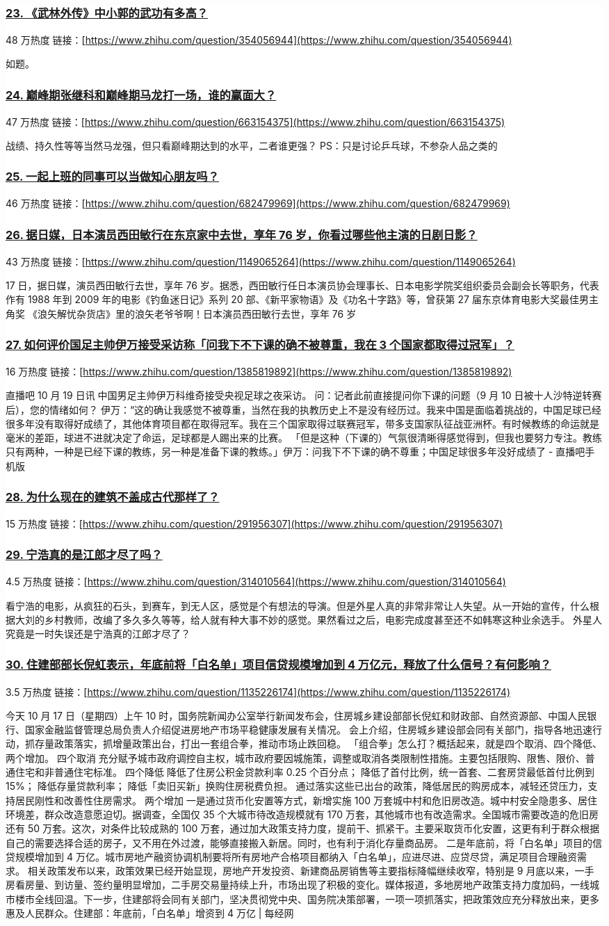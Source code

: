 ### [23. 《武林外传》中小郭的武功有多高？](https://www.zhihu.com/question/354056944)
48 万热度 链接：[https://www.zhihu.com/question/354056944](https://www.zhihu.com/question/354056944)

如题。

### [24. 巅峰期张继科和巅峰期马龙打一场，谁的赢面大？](https://www.zhihu.com/question/663154375)
47 万热度 链接：[https://www.zhihu.com/question/663154375](https://www.zhihu.com/question/663154375)

战绩、持久性等等当然马龙强，但只看巅峰期达到的水平，二者谁更强？ PS：只是讨论乒乓球，不参杂人品之类的

### [25. 一起上班的同事可以当做知心朋友吗？](https://www.zhihu.com/question/682479969)
46 万热度 链接：[https://www.zhihu.com/question/682479969](https://www.zhihu.com/question/682479969)



### [26. 据日媒，日本演员西田敏行在东京家中去世，享年 76 岁，你看过哪些他主演的日剧日影？](https://www.zhihu.com/question/1149065264)
43 万热度 链接：[https://www.zhihu.com/question/1149065264](https://www.zhihu.com/question/1149065264)

17 日，据日媒，演员西田敏行去世，享年 76 岁。据悉，西田敏行任日本演员协会理事长、日本电影学院奖组织委员会副会长等职务，代表作有 1988 年到 2009 年的电影《钓鱼迷日记》系列 20 部、《新平家物语》及《功名十字路》等，曾获第 27 届东京体育电影大奖最佳男主角奖 《浪矢解忧杂货店》里的浪矢老爷爷啊！日本演员西田敏行去世，享年 76 岁

### [27. 如何评价国足主帅伊万接受采访称「问我下不下课的确不被尊重，我在 3 个国家都取得过冠军」？](https://www.zhihu.com/question/1385819892)
16 万热度 链接：[https://www.zhihu.com/question/1385819892](https://www.zhihu.com/question/1385819892)

直播吧 10 月 19 日讯 中国男足主帅伊万科维奇接受央视足球之夜采访。 问：记者此前直接提问你下课的问题（9 月 10 日被十人沙特逆转赛后），您的情绪如何？ 伊万：“这的确让我感觉不被尊重，当然在我的执教历史上不是没有经历过。我来中国是面临着挑战的，中国足球已经很多年没有取得好成绩了，其他体育项目都在取得冠军。我在三个国家取得过联赛冠军，带多支国家队征战亚洲杯。有时候教练的命运就是毫米的差距，球进不进就决定了命运，足球都是人踢出来的比赛。 「但是这种（下课的）气氛很清晰得感觉得到，但我也要努力专注。教练只有两种，一种是已经下课的教练，另一种是准备下课的教练。」伊万：问我下不下课的确不尊重；中国足球很多年没好成绩了 - 直播吧手机版

### [28. 为什么现在的建筑不盖成古代那样了？](https://www.zhihu.com/question/291956307)
15 万热度 链接：[https://www.zhihu.com/question/291956307](https://www.zhihu.com/question/291956307)



### [29. 宁浩真的是江郎才尽了吗？](https://www.zhihu.com/question/314010564)
4.5 万热度 链接：[https://www.zhihu.com/question/314010564](https://www.zhihu.com/question/314010564)

看宁浩的电影，从疯狂的石头，到赛车，到无人区，感觉是个有想法的导演。但是外星人真的非常非常让人失望。从一开始的宣传，什么根据大刘的乡村教师，改编了多久多久等等，给人就有种大事不妙的感觉。果然看过之后，电影完成度甚至还不如韩寒这种业余选手。 外星人究竟是一时失误还是宁浩真的江郎才尽了？

### [30. 住建部部长倪虹表示，年底前将「白名单」项目信贷规模增加到 4 万亿元，释放了什么信号？有何影响？](https://www.zhihu.com/question/1135226174)
3.5 万热度 链接：[https://www.zhihu.com/question/1135226174](https://www.zhihu.com/question/1135226174)

今天 10 月 17 日（星期四）上午 10 时，国务院新闻办公室举行新闻发布会，住房城乡建设部部长倪虹和财政部、自然资源部、中国人民银行、国家金融监督管理总局负责人介绍促进房地产市场平稳健康发展有关情况。 会上介绍，住房城乡建设部会同有关部门，指导各地迅速行动，抓存量政策落实，抓增量政策出台，打出一套组合拳，推动市场止跌回稳。 「组合拳」怎么打？概括起来，就是四个取消、四个降低、两个增加。 四个取消 充分赋予城市政府调控自主权，城市政府要因城施策，调整或取消各类限制性措施。主要包括限购、限售、限价、普通住宅和非普通住宅标准。 四个降低 降低了住房公积金贷款利率 0.25 个百分点； 降低了首付比例，统一首套、二套房贷最低首付比例到 15%； 降低存量贷款利率； 降低「卖旧买新」换购住房税费负担。 通过落实这些已出台的政策，降低居民的购房成本，减轻还贷压力，支持居民刚性和改善性住房需求。 两个增加 一是通过货币化安置等方式，新增实施 100 万套城中村和危旧房改造。城中村安全隐患多、居住环境差，群众改造意愿迫切。据调查，全国仅 35 个大城市待改造规模就有 170 万套，其他城市也有改造需求。全国城市需要改造的危旧房还有 50 万套。这次，对条件比较成熟的 100 万套，通过加大政策支持力度，提前干、抓紧干。主要采取货币化安置，这更有利于群众根据自己的需要选择合适的房子，又不用在外过渡，能够直接搬入新居。同时，也有利于消化存量商品房。 二是年底前，将「白名单」项目的信贷规模增加到 4 万亿。城市房地产融资协调机制要将所有房地产合格项目都纳入「白名单」，应进尽进、应贷尽贷，满足项目合理融资需求。 相关政策发布以来，政策效果已经开始显现，房地产开发投资、新建商品房销售等主要指标降幅继续收窄，特别是 9 月底以来，一手房看房量、到访量、签约量明显增加，二手房交易量持续上升，市场出现了积极的变化。媒体报道，多地房地产政策支持力度加码，一线城市楼市全线回温。下一步，住建部将会同有关部门，坚决贯彻党中央、国务院决策部署，一项一项抓落实，把政策效应充分释放出来，更多惠及人民群众。住建部：年底前，「白名单」增资到 4 万亿 | 每经网

